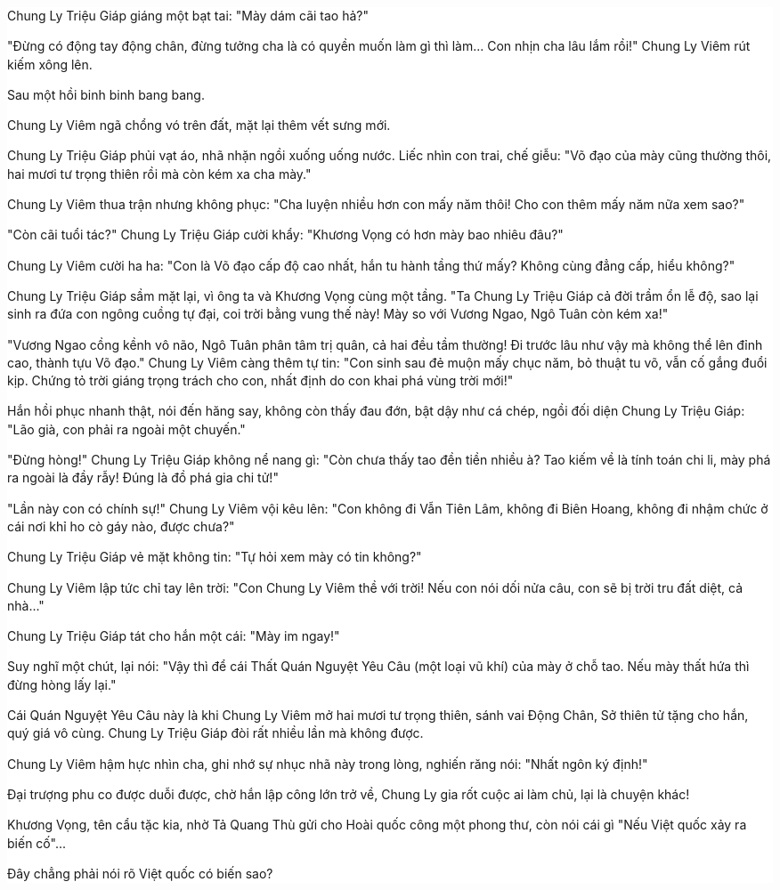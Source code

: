 Chung Ly Triệu Giáp giáng một bạt tai: "Mày dám cãi tao hả?"

"Đừng có động tay động chân, đừng tưởng cha là có quyền muốn làm gì thì làm... Con nhịn cha lâu lắm rồi!" Chung Ly Viêm rút kiếm xông lên.

Sau một hồi binh binh bang bang.

Chung Ly Viêm ngã chổng vó trên đất, mặt lại thêm vết sưng mới.

Chung Ly Triệu Giáp phủi vạt áo, nhã nhặn ngồi xuống uống nước. Liếc nhìn con trai, chế giễu: "Võ đạo của mày cũng thường thôi, hai mươi tư trọng thiên rồi mà còn kém xa cha mày."

Chung Ly Viêm thua trận nhưng không phục: "Cha luyện nhiều hơn con mấy năm thôi! Cho con thêm mấy năm nữa xem sao?"

"Còn cãi tuổi tác?" Chung Ly Triệu Giáp cười khẩy: "Khương Vọng có hơn mày bao nhiêu đâu?"

Chung Ly Viêm cười ha ha: "Con là Võ đạo cấp độ cao nhất, hắn tu hành tầng thứ mấy? Không cùng đẳng cấp, hiểu không?"

Chung Ly Triệu Giáp sầm mặt lại, vì ông ta và Khương Vọng cùng một tầng. "Ta Chung Ly Triệu Giáp cả đời trầm ổn lễ độ, sao lại sinh ra đứa con ngông cuồng tự đại, coi trời bằng vung thế này! Mày so với Vương Ngao, Ngô Tuân còn kém xa!"

"Vương Ngao cồng kềnh vô não, Ngô Tuân phân tâm trị quân, cả hai đều tầm thường! Đi trước lâu như vậy mà không thể lên đỉnh cao, thành tựu Võ đạo." Chung Ly Viêm càng thêm tự tin: "Con sinh sau đẻ muộn mấy chục năm, bỏ thuật tu võ, vẫn cố gắng đuổi kịp. Chứng tỏ trời giáng trọng trách cho con, nhất định do con khai phá vùng trời mới!"

Hắn hồi phục nhanh thật, nói đến hăng say, không còn thấy đau đớn, bật dậy như cá chép, ngồi đối diện Chung Ly Triệu Giáp: "Lão già, con phải ra ngoài một chuyến."

"Đừng hòng!" Chung Ly Triệu Giáp không nể nang gì: "Còn chưa thấy tao đền tiền nhiều à? Tao kiếm về là tính toán chi li, mày phá ra ngoài là đầy rẫy! Đúng là đồ phá gia chi tử!"

"Lần này con có chính sự!" Chung Ly Viêm vội kêu lên: "Con không đi Vẫn Tiên Lâm, không đi Biên Hoang, không đi nhậm chức ở cái nơi khỉ ho cò gáy nào, được chưa?"

Chung Ly Triệu Giáp vẻ mặt không tin: "Tự hỏi xem mày có tin không?"

Chung Ly Viêm lập tức chỉ tay lên trời: "Con Chung Ly Viêm thề với trời! Nếu con nói dối nửa câu, con sẽ bị trời tru đất diệt, cả nhà..."

Chung Ly Triệu Giáp tát cho hắn một cái: "Mày im ngay!"

Suy nghĩ một chút, lại nói: "Vậy thì để cái Thất Quán Nguyệt Yêu Câu (một loại vũ khí) của mày ở chỗ tao. Nếu mày thất hứa thì đừng hòng lấy lại."

Cái Quán Nguyệt Yêu Câu này là khi Chung Ly Viêm mở hai mươi tư trọng thiên, sánh vai Động Chân, Sở thiên tử tặng cho hắn, quý giá vô cùng. Chung Ly Triệu Giáp đòi rất nhiều lần mà không được.

Chung Ly Viêm hậm hực nhìn cha, ghi nhớ sự nhục nhã này trong lòng, nghiến răng nói: "Nhất ngôn ký định!"

Đại trượng phu co được duỗi được, chờ hắn lập công lớn trở về, Chung Ly gia rốt cuộc ai làm chủ, lại là chuyện khác!

Khương Vọng, tên cẩu tặc kia, nhờ Tả Quang Thù gửi cho Hoài quốc công một phong thư, còn nói cái gì "Nếu Việt quốc xảy ra biến cố"...

Đây chẳng phải nói rõ Việt quốc có biến sao?
